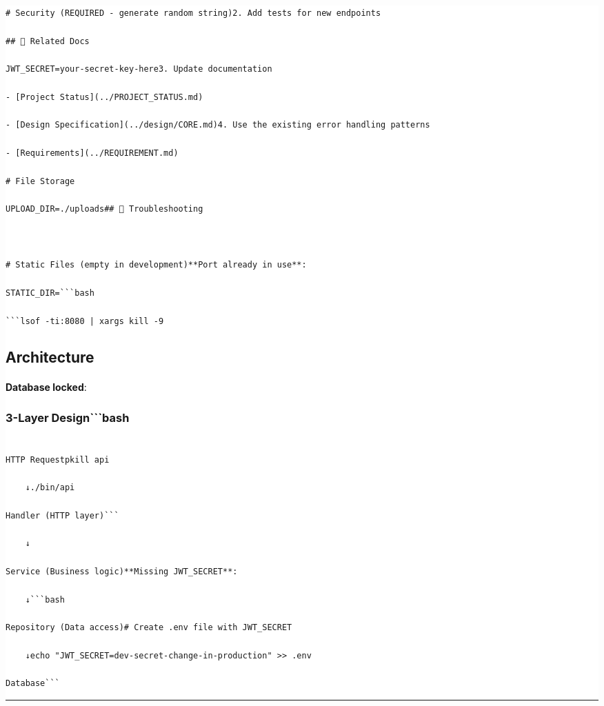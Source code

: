 ```- [ ] Journey CRUD endpoints
# Security (REQUIRED - generate random string)2. Add tests for new endpoints

## 🔗 Related Docs

JWT_SECRET=your-secret-key-here3. Update documentation

- [Project Status](../PROJECT_STATUS.md)

- [Design Specification](../design/CORE.md)4. Use the existing error handling patterns

- [Requirements](../REQUIREMENT.md)

# File Storage

UPLOAD_DIR=./uploads## 🐛 Troubleshooting



# Static Files (empty in development)**Port already in use**:

STATIC_DIR=```bash

```lsof -ti:8080 | xargs kill -9

```

## Architecture

**Database locked**:

### 3-Layer Design```bash

```# Kill all instances and restart

HTTP Requestpkill api

    ↓./bin/api

Handler (HTTP layer)```

    ↓

Service (Business logic)**Missing JWT_SECRET**:

    ↓```bash

Repository (Data access)# Create .env file with JWT_SECRET

    ↓echo "JWT_SECRET=dev-secret-change-in-production" >> .env

Database```

```

---